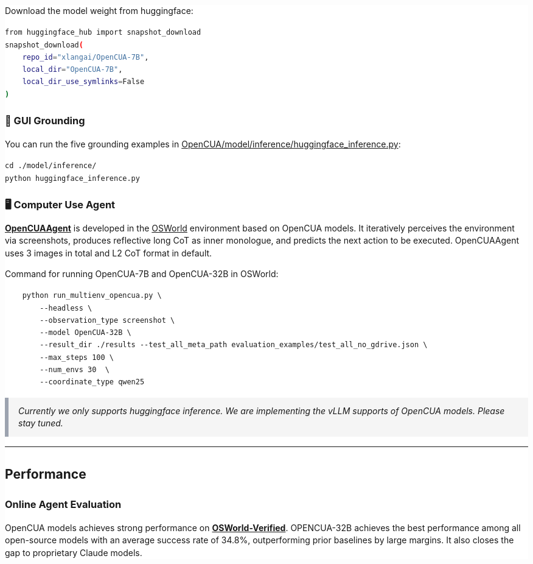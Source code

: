 Download the model weight from huggingface:
```bash
from huggingface_hub import snapshot_download
snapshot_download(
    repo_id="xlangai/OpenCUA-7B",
    local_dir="OpenCUA-7B",                
    local_dir_use_symlinks=False  
)
```

### 🎯 GUI Grounding 

You can run the five grounding examples in [OpenCUA/model/inference/huggingface_inference.py](./inference/huggingface_inference.py):
``` 
cd ./model/inference/
python huggingface_inference.py
```

### 🖥️ Computer Use Agent
**[OpenCUAAgent](https://github.com/xlang-ai/OSWorld/blob/main/mm_agents/opencua_agent.py)** is developed in the [OSWorld](https://github.com/xlang-ai/OSWorld) environment based on OpenCUA models. It iteratively perceives the environment via screenshots, produces reflective long CoT as inner monologue, and predicts the next action to be executed. OpenCUAAgent uses 3 images in total and L2 CoT format in default.

Command for running OpenCUA-7B and OpenCUA-32B in OSWorld:
```
    python run_multienv_opencua.py \
        --headless \
        --observation_type screenshot \
        --model OpenCUA-32B \
        --result_dir ./results --test_all_meta_path evaluation_examples/test_all_no_gdrive.json \
        --max_steps 100 \
        --num_envs 30  \
        --coordinate_type qwen25
```
<div style="border-left: 6px solid #9ca3af; background: #f5f5f5; padding: 12px 16px; margin: 16px 0;">
  <em>Currently we only supports huggingface inference. We are implementing the vLLM supports of OpenCUA models. Please stay tuned.</em>
</div>

---

## Performance

### Online Agent Evaluation
OpenCUA models achieves strong performance on **[OSWorld-Verified](https://os-world.github.io/)**. 
OPENCUA-32B achieves the best performance among all open-source models with an average success rate of 34.8%, outperforming prior baselines by large margins. 
It also closes the gap to proprietary Claude models.
<div align="center">
